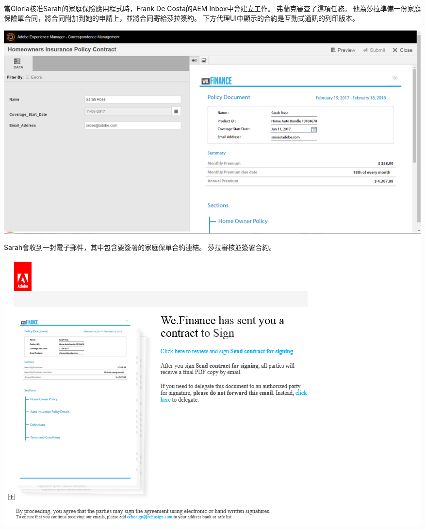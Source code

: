 當Gloria核准Sarah的家庭保險應用程式時，Frank De Costa的AEM Inbox中會建立工作。 弗蘭克審查了這項任務。 他為莎拉準備一份家庭保險單合同，將合同附加到她的申請上，並將合同寄給莎拉簽約。 下方代理UI中顯示的合約是互動式通訊的列印版本。

![保險聯絡函](assets/insurance-contact-letter.png)

Sarah會收到一封電子郵件，其中包含要簽署的家庭保單合約連結。 莎拉審核並簽署合約。

![保險合約——電子郵件](assets/insurance-contract-email.png)
